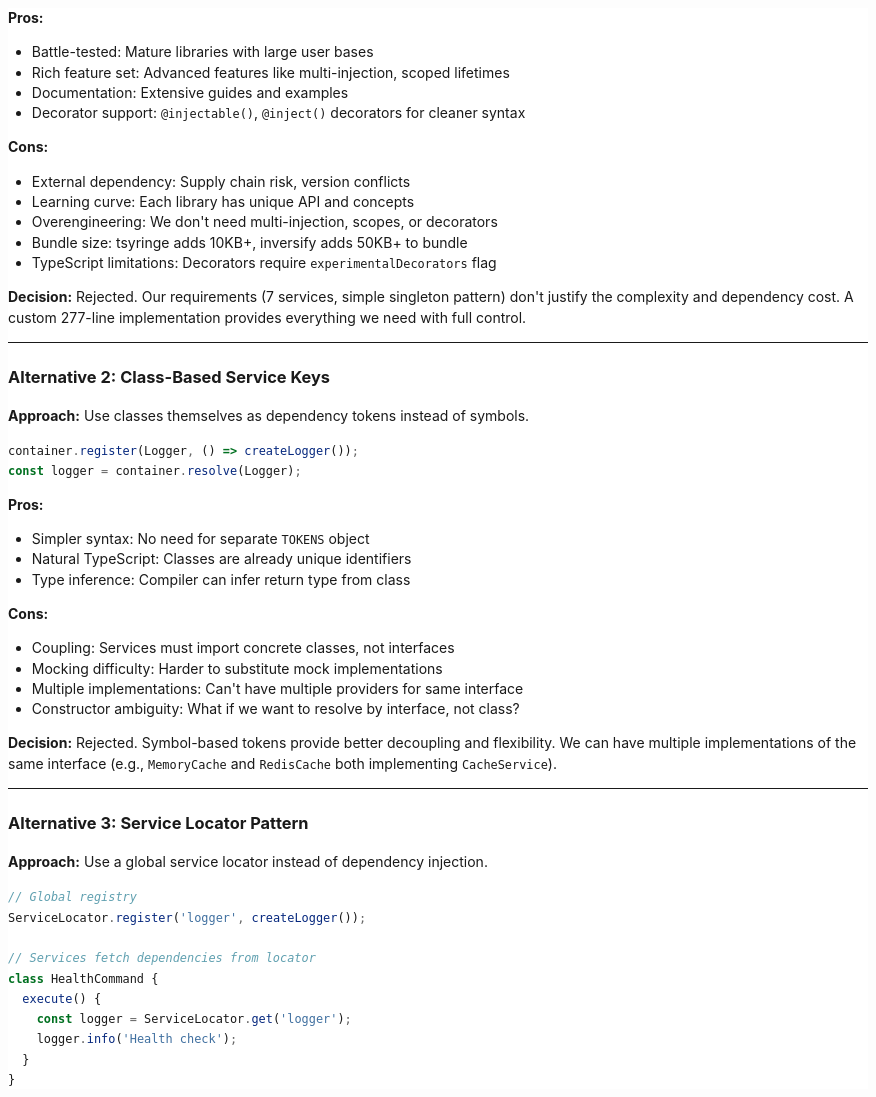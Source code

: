 **Pros:**
- Battle-tested: Mature libraries with large user bases
- Rich feature set: Advanced features like multi-injection, scoped lifetimes
- Documentation: Extensive guides and examples
- Decorator support: `@injectable()`, `@inject()` decorators for cleaner syntax

**Cons:**
- External dependency: Supply chain risk, version conflicts
- Learning curve: Each library has unique API and concepts
- Overengineering: We don't need multi-injection, scopes, or decorators
- Bundle size: tsyringe adds 10KB+, inversify adds 50KB+ to bundle
- TypeScript limitations: Decorators require `experimentalDecorators` flag

**Decision:** Rejected. Our requirements (7 services, simple singleton pattern) don't justify the complexity and dependency cost. A custom 277-line implementation provides everything we need with full control.

---

### Alternative 2: Class-Based Service Keys

**Approach:** Use classes themselves as dependency tokens instead of symbols.

```typescript
container.register(Logger, () => createLogger());
const logger = container.resolve(Logger);
```

**Pros:**
- Simpler syntax: No need for separate `TOKENS` object
- Natural TypeScript: Classes are already unique identifiers
- Type inference: Compiler can infer return type from class

**Cons:**
- Coupling: Services must import concrete classes, not interfaces
- Mocking difficulty: Harder to substitute mock implementations
- Multiple implementations: Can't have multiple providers for same interface
- Constructor ambiguity: What if we want to resolve by interface, not class?

**Decision:** Rejected. Symbol-based tokens provide better decoupling and flexibility. We can have multiple implementations of the same interface (e.g., `MemoryCache` and `RedisCache` both implementing `CacheService`).

---

### Alternative 3: Service Locator Pattern

**Approach:** Use a global service locator instead of dependency injection.

```typescript
// Global registry
ServiceLocator.register('logger', createLogger());

// Services fetch dependencies from locator
class HealthCommand {
  execute() {
    const logger = ServiceLocator.get('logger');
    logger.info('Health check');
  }
}
```

